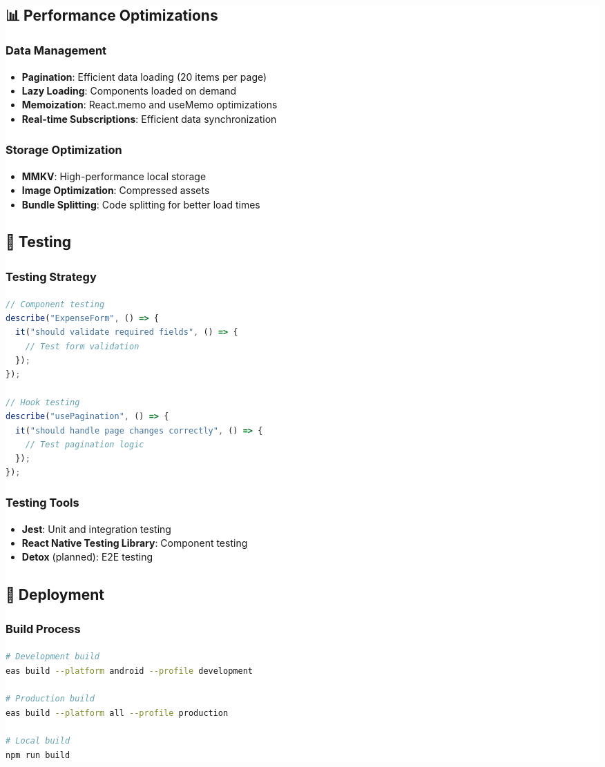 ## 📊 Performance Optimizations

### Data Management

- **Pagination**: Efficient data loading (20 items per page)
- **Lazy Loading**: Components loaded on demand
- **Memoization**: React.memo and useMemo optimizations
- **Real-time Subscriptions**: Efficient data synchronization

### Storage Optimization

- **MMKV**: High-performance local storage
- **Image Optimization**: Compressed assets
- **Bundle Splitting**: Code splitting for better load times

## 🧪 Testing

### Testing Strategy

```typescript
// Component testing
describe("ExpenseForm", () => {
  it("should validate required fields", () => {
    // Test form validation
  });
});

// Hook testing
describe("usePagination", () => {
  it("should handle page changes correctly", () => {
    // Test pagination logic
  });
});
```

### Testing Tools

- **Jest**: Unit and integration testing
- **React Native Testing Library**: Component testing
- **Detox** (planned): E2E testing

## 🚀 Deployment

### Build Process

```bash
# Development build
eas build --platform android --profile development

# Production build
eas build --platform all --profile production

# Local build
npm run build
```
